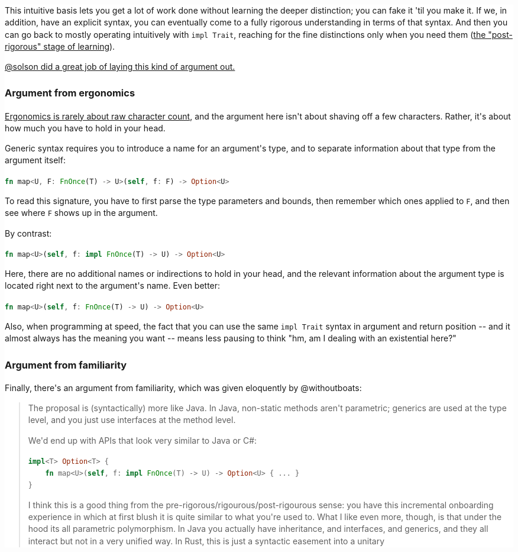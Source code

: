 This intuitive basis lets you get a lot of work done without learning the deeper
distinction; you can fake it 'til you make it. If we, in addition, have an
explicit syntax, you can eventually come to a fully rigorous understanding in
terms of that syntax. And then you can go back to mostly operating intuitively
with `impl Trait`, reaching for the fine distinctions only when you need them
([the "post-rigorous" stage of learning](https://terrytao.wordpress.com/career-advice/there%E2%80%99s-more-to-mathematics-than-rigour-and-proofs/)).

[@solson did a great job of laying this kind of argument out.](https://github.com/rust-lang/rfcs/pull/1951#issuecomment-287493061)

### Argument from ergonomics

[Ergonomics is rarely about raw character count](https://blog.rust-lang.org/2017/03/02/lang-ergonomics.html),
and the argument here isn't about shaving off a few characters. Rather, it's
about how much you have to hold in your head.

Generic syntax requires you to introduce a name for an argument's type, and to
separate information about that type from the argument itself:

```rust
fn map<U, F: FnOnce(T) -> U>(self, f: F) -> Option<U>
```

To read this signature, you have to first parse the type parameters and bounds,
then remember which ones applied to `F`, and then see where `F` shows up in the
argument.

By contrast:

```rust
fn map<U>(self, f: impl FnOnce(T) -> U) -> Option<U>
```

Here, there are no additional names or indirections to hold in your head, and
the relevant information about the argument type is located right next to the
argument's name. Even better:

```rust
fn map<U>(self, f: FnOnce(T) -> U) -> Option<U>
```

Also, when programming at speed, the fact that you can use the same `impl Trait`
syntax in argument and return position -- and it almost always has the meaning
you want -- means less pausing to think "hm, am I dealing with an existential
here?"

### Argument from familiarity

Finally, there's an argument from familiarity, which was given eloquently by @withoutboats:

> The proposal is (syntactically) more like Java. In Java, non-static methods
> aren't parametric; generics are used at the type level, and you just use
> interfaces at the method level.
>
> We'd end up with APIs that look very similar to Java or C#:
>
> ```rust
> impl<T> Option<T> {
>     fn map<U>(self, f: impl FnOnce(T) -> U) -> Option<U> { ... }
> }
> ```
>
> I think this is a good thing from the pre-rigorous/rigourous/post-rigourous
> sense: you have this incremental onboarding experience in which at first blush
> it is quite similar to what you're used to. What I like even more, though, is
> that under the hood its all parametric polymorphism. In Java you actually have
> inheritance, and interfaces, and generics, and they all interact but not in a
> very unified way. In Rust, this is just a syntactic easement into a unitary